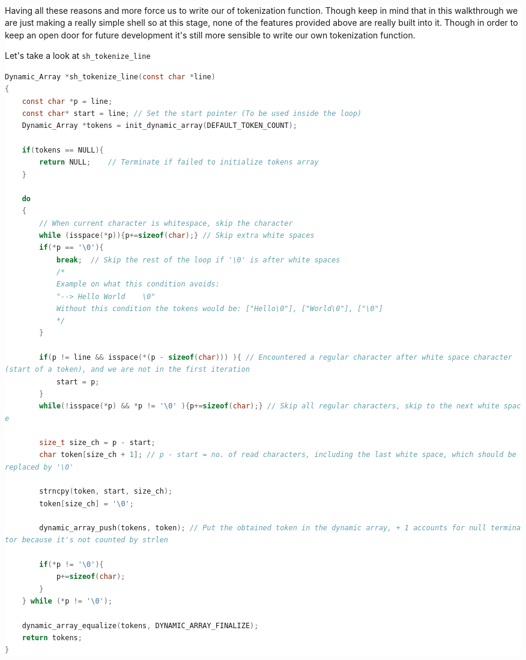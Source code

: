 Having all these reasons and more force us to write our of tokenization function. Though keep in mind that in this walkthrough we are just making a really simple shell so at this stage, none of the features provided above are really built into it. Though in order to keep an open door for future development it's still more sensible to write our own tokenization function.

Let's take a look at `sh_tokenize_line`

```C
Dynamic_Array *sh_tokenize_line(const char *line)
{
    const char *p = line;
    const char* start = line; // Set the start pointer (To be used inside the loop)
    Dynamic_Array *tokens = init_dynamic_array(DEFAULT_TOKEN_COUNT);

    if(tokens == NULL){
        return NULL;    // Terminate if failed to initialize tokens array
    }

    do
    {
        // When current character is whitespace, skip the character 
        while (isspace(*p)){p+=sizeof(char);} // Skip extra white spaces
        if(*p == '\0'){
            break;  // Skip the rest of the loop if '\0' is after white spaces
            /*
            Example on what this condition avoids: 
            "--> Hello World    \0"
            Without this condition the tokens would be: ["Hello\0"], ["World\0"], ["\0"]
            */
        }

        if(p != line && isspace(*(p - sizeof(char))) ){ // Encountered a regular character after white space character (start of a token), and we are not in the first iteration
            start = p;
        }
        while(!isspace(*p) && *p != '\0' ){p+=sizeof(char);} // Skip all regular characters, skip to the next white space

        size_t size_ch = p - start;
        char token[size_ch + 1]; // p - start = no. of read characters, including the last white space, which should be replaced by '\0'
        
        strncpy(token, start, size_ch);
        token[size_ch] = '\0';
        
        dynamic_array_push(tokens, token); // Put the obtained token in the dynamic array, + 1 accounts for null terminator because it's not counted by strlen
        
        if(*p != '\0'){
            p+=sizeof(char);
        }
    } while (*p != '\0');

    dynamic_array_equalize(tokens, DYNAMIC_ARRAY_FINALIZE);
    return tokens;
}
```
